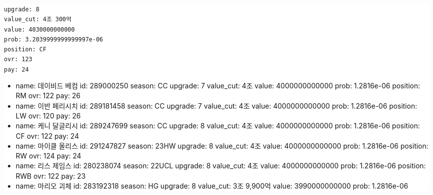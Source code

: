    upgrade: 8
    value_cut: 4조 300억
    value: 4030000000000
    prob: 3.2039999999999997e-06
    position: CF
    ovr: 123
    pay: 24
  - name: 데이비드 베컴
    id: 289000250
    season: CC
    upgrade: 7
    value_cut: 4조
    value: 4000000000000
    prob: 1.2816e-06
    position: RM
    ovr: 122
    pay: 26
  - name: 이반 페리시치
    id: 289181458
    season: CC
    upgrade: 7
    value_cut: 4조
    value: 4000000000000
    prob: 1.2816e-06
    position: LW
    ovr: 120
    pay: 26
  - name: 케니 달글리시
    id: 289247699
    season: CC
    upgrade: 8
    value_cut: 4조
    value: 4000000000000
    prob: 1.2816e-06
    position: CF
    ovr: 122
    pay: 24
  - name: 마이클 올리스
    id: 291247827
    season: 23HW
    upgrade: 8
    value_cut: 4조
    value: 4000000000000
    prob: 1.2816e-06
    position: RW
    ovr: 124
    pay: 24
  - name: 리스 제임스
    id: 280238074
    season: 22UCL
    upgrade: 8
    value_cut: 4조
    value: 4000000000000
    prob: 1.2816e-06
    position: RWB
    ovr: 122
    pay: 23
  - name: 마리오 괴체
    id: 283192318
    season: HG
    upgrade: 8
    value_cut: 3조 9,900억
    value: 3990000000000
    prob: 1.2816e-06